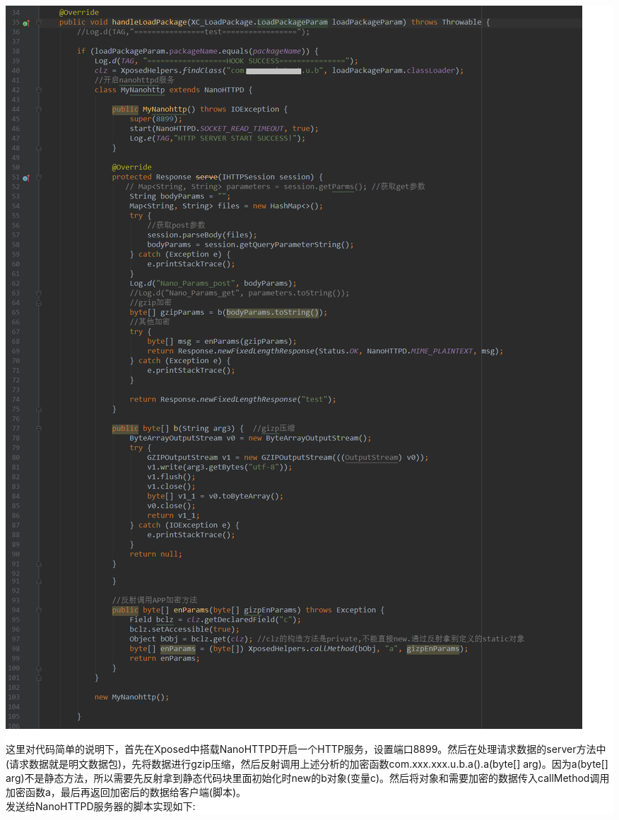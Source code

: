 ![](/assets/images/2018-05-31-nanohttpd_encrypt/23.png)  

这里对代码简单的说明下，首先在Xposed中搭载NanoHTTPD开启一个HTTP服务，设置端口8899。然后在处理请求数据的server方法中(请求数据就是明文数据包)，先将数据进行gzip压缩，然后反射调用上述分析的加密函数com.xxx.xxx.u.b.a().a(byte[] arg)。因为a(byte[] arg)不是静态方法，所以需要先反射拿到静态代码块里面初始化时new的b对象(变量c)。然后将对象和需要加密的数据传入callMethod调用加密函数a，最后再返回加密后的数据给客户端(脚本)。  
发送给NanoHTTPD服务器的脚本实现如下:  
